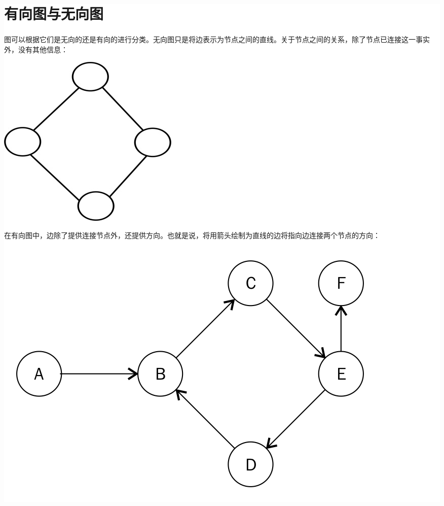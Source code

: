 # 有向图与无向图

图可以根据它们是无向的还是有向的进行分类。无向图只是将边表示为节点之间的直线。关于节点之间的关系，除了节点已连接这一事实外，没有其他信息：

![](img/1d3f77f4-a235-4395-88bb-b58ec8d5ded4.jpg)

在有向图中，边除了提供连接节点外，还提供方向。也就是说，将用箭头绘制为直线的边将指向边连接两个节点的方向：

![](img/50da657f-fda1-450e-abe6-6cf10be213e6.png)
